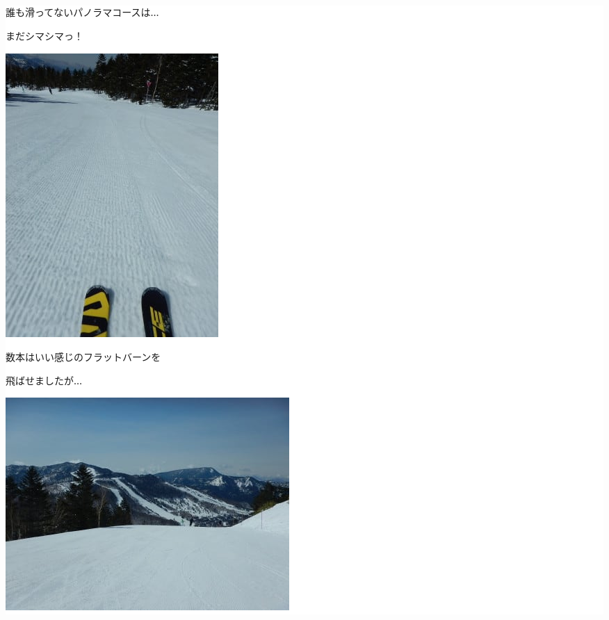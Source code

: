 


誰も滑ってないパノラマコースは…


まだシマシマっ！




![e2c5b83474e3ff8fd4eb4739c904d7ad.jpg](images/e2c5b83474e3ff8fd4eb4739c904d7ad.jpg)




数本はいい感じのフラットバーンを


飛ばせましたが…




![a5bd5ca53e2ceade00adcc3cc700d946.jpg](images/a5bd5ca53e2ceade00adcc3cc700d946.jpg)
